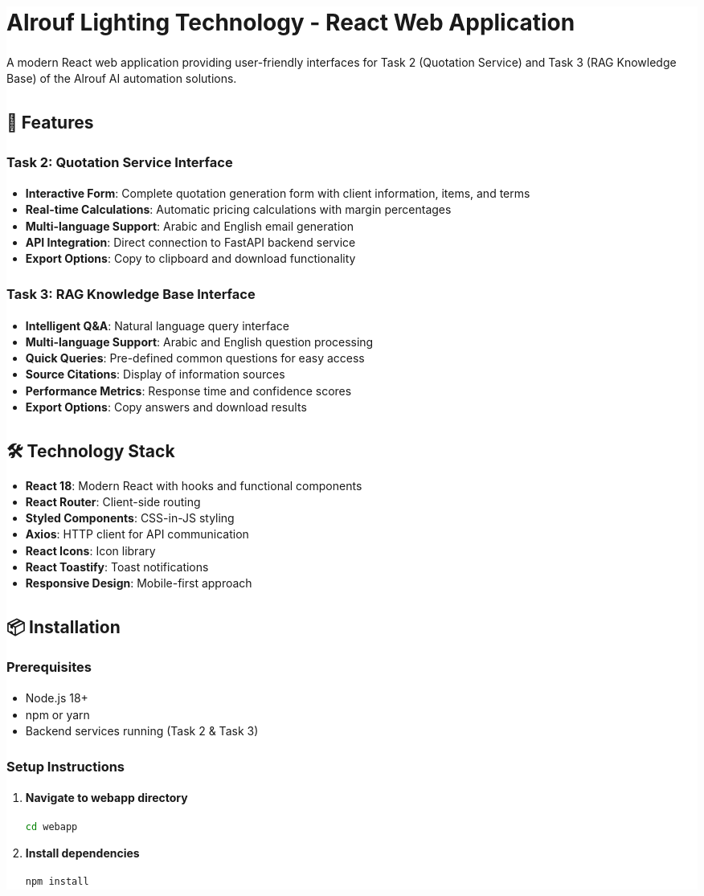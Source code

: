 # Alrouf Lighting Technology - React Web Application

A modern React web application providing user-friendly interfaces for Task 2 (Quotation Service) and Task 3 (RAG Knowledge Base) of the Alrouf AI automation solutions.

## 🚀 Features

### Task 2: Quotation Service Interface
- **Interactive Form**: Complete quotation generation form with client information, items, and terms
- **Real-time Calculations**: Automatic pricing calculations with margin percentages
- **Multi-language Support**: Arabic and English email generation
- **API Integration**: Direct connection to FastAPI backend service
- **Export Options**: Copy to clipboard and download functionality

### Task 3: RAG Knowledge Base Interface
- **Intelligent Q&A**: Natural language query interface
- **Multi-language Support**: Arabic and English question processing
- **Quick Queries**: Pre-defined common questions for easy access
- **Source Citations**: Display of information sources
- **Performance Metrics**: Response time and confidence scores
- **Export Options**: Copy answers and download results

## 🛠️ Technology Stack

- **React 18**: Modern React with hooks and functional components
- **React Router**: Client-side routing
- **Styled Components**: CSS-in-JS styling
- **Axios**: HTTP client for API communication
- **React Icons**: Icon library
- **React Toastify**: Toast notifications
- **Responsive Design**: Mobile-first approach

## 📦 Installation

### Prerequisites
- Node.js 18+ 
- npm or yarn
- Backend services running (Task 2 & Task 3)

### Setup Instructions

1. **Navigate to webapp directory**
   ```bash
   cd webapp
   ```

2. **Install dependencies**
   ```bash
   npm install
   ```
